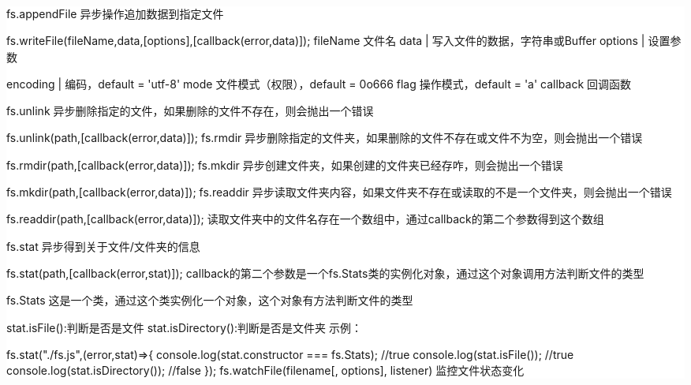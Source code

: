 fs.appendFile 
异步操作追加数据到指定文件

fs.writeFile(fileName,data,[options],[callback(error,data)]);
fileName 
文件名
data | 
写入文件的数据，字符串或Buffer
options | 
设置参数

encoding <String> | <Null>
    编码，default = 'utf-8'
mode <Number>
    文件模式（权限），default = 0o666
flag <String>
    操作模式，default = 'a'
callback 
回调函数

fs.unlink 
异步删除指定的文件，如果删除的文件不存在，则会抛出一个错误

fs.unlink(path,[callback(error,data)]);
fs.rmdir 
异步删除指定的文件夹，如果删除的文件不存在或文件不为空，则会抛出一个错误

fs.rmdir(path,[callback(error,data)]);
fs.mkdir 
异步创建文件夹，如果创建的文件夹已经存咋，则会抛出一个错误

fs.mkdir(path,[callback(error,data)]);
fs.readdir 
异步读取文件夹内容，如果文件夹不存在或读取的不是一个文件夹，则会抛出一个错误

fs.readdir(path,[callback(error,data)]);
读取文件夹中的文件名存在一个数组中，通过callback的第二个参数得到这个数组

fs.stat 
异步得到关于文件/文件夹的信息

fs.stat(path,[callback(error,stat)]);
callback的第二个参数是一个fs.Stats类的实例化对象，通过这个对象调用方法判断文件的类型

fs.Stats 
这是一个类，通过这个类实例化一个对象，这个对象有方法判断文件的类型

stat.isFile():判断是否是文件
stat.isDirectory():判断是否是文件夹
示例：

fs.stat("./fs.js",(error,stat)=>{
    console.log(stat.constructor === fs.Stats);  //true
    console.log(stat.isFile());   //true
    console.log(stat.isDirectory()); //false
});
fs.watchFile(filename[, options], listener) 
监控文件状态变化
